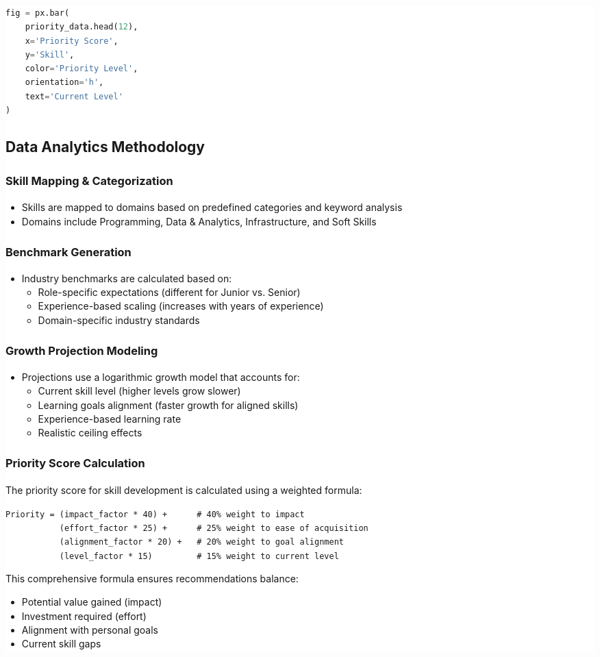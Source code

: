 ```python
fig = px.bar(
    priority_data.head(12),
    x='Priority Score',
    y='Skill',
    color='Priority Level',
    orientation='h',
    text='Current Level'
)
```

## Data Analytics Methodology

### Skill Mapping & Categorization
- Skills are mapped to domains based on predefined categories and keyword analysis
- Domains include Programming, Data & Analytics, Infrastructure, and Soft Skills

### Benchmark Generation
- Industry benchmarks are calculated based on:
  - Role-specific expectations (different for Junior vs. Senior)
  - Experience-based scaling (increases with years of experience)
  - Domain-specific industry standards

### Growth Projection Modeling
- Projections use a logarithmic growth model that accounts for:
  - Current skill level (higher levels grow slower)
  - Learning goals alignment (faster growth for aligned skills)
  - Experience-based learning rate
  - Realistic ceiling effects

### Priority Score Calculation
The priority score for skill development is calculated using a weighted formula:
```
Priority = (impact_factor * 40) +      # 40% weight to impact
           (effort_factor * 25) +      # 25% weight to ease of acquisition
           (alignment_factor * 20) +   # 20% weight to goal alignment
           (level_factor * 15)         # 15% weight to current level
```

This comprehensive formula ensures recommendations balance:
- Potential value gained (impact)
- Investment required (effort)
- Alignment with personal goals
- Current skill gaps
